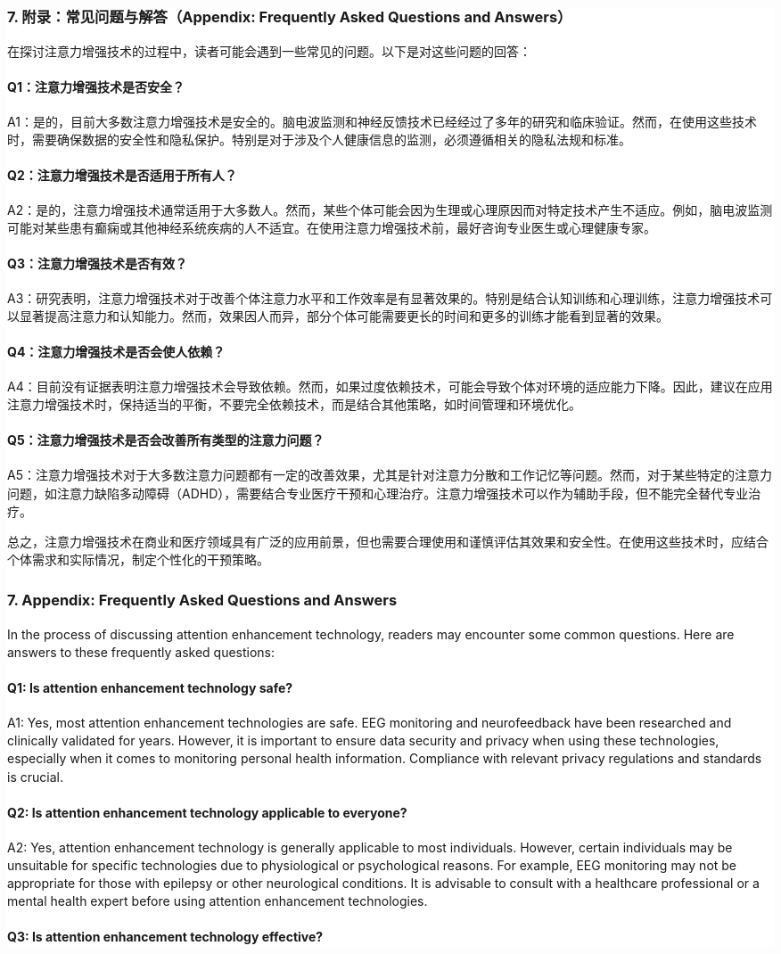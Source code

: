 ### 7. 附录：常见问题与解答（Appendix: Frequently Asked Questions and Answers）

在探讨注意力增强技术的过程中，读者可能会遇到一些常见的问题。以下是对这些问题的回答：

#### Q1：注意力增强技术是否安全？

A1：是的，目前大多数注意力增强技术是安全的。脑电波监测和神经反馈技术已经经过了多年的研究和临床验证。然而，在使用这些技术时，需要确保数据的安全性和隐私保护。特别是对于涉及个人健康信息的监测，必须遵循相关的隐私法规和标准。

#### Q2：注意力增强技术是否适用于所有人？

A2：是的，注意力增强技术通常适用于大多数人。然而，某些个体可能会因为生理或心理原因而对特定技术产生不适应。例如，脑电波监测可能对某些患有癫痫或其他神经系统疾病的人不适宜。在使用注意力增强技术前，最好咨询专业医生或心理健康专家。

#### Q3：注意力增强技术是否有效？

A3：研究表明，注意力增强技术对于改善个体注意力水平和工作效率是有显著效果的。特别是结合认知训练和心理训练，注意力增强技术可以显著提高注意力和认知能力。然而，效果因人而异，部分个体可能需要更长的时间和更多的训练才能看到显著的效果。

#### Q4：注意力增强技术是否会使人依赖？

A4：目前没有证据表明注意力增强技术会导致依赖。然而，如果过度依赖技术，可能会导致个体对环境的适应能力下降。因此，建议在应用注意力增强技术时，保持适当的平衡，不要完全依赖技术，而是结合其他策略，如时间管理和环境优化。

#### Q5：注意力增强技术是否会改善所有类型的注意力问题？

A5：注意力增强技术对于大多数注意力问题都有一定的改善效果，尤其是针对注意力分散和工作记忆等问题。然而，对于某些特定的注意力问题，如注意力缺陷多动障碍（ADHD），需要结合专业医疗干预和心理治疗。注意力增强技术可以作为辅助手段，但不能完全替代专业治疗。

总之，注意力增强技术在商业和医疗领域具有广泛的应用前景，但也需要合理使用和谨慎评估其效果和安全性。在使用这些技术时，应结合个体需求和实际情况，制定个性化的干预策略。

### 7. Appendix: Frequently Asked Questions and Answers

In the process of discussing attention enhancement technology, readers may encounter some common questions. Here are answers to these frequently asked questions:

#### Q1: Is attention enhancement technology safe?

A1: Yes, most attention enhancement technologies are safe. EEG monitoring and neurofeedback have been researched and clinically validated for years. However, it is important to ensure data security and privacy when using these technologies, especially when it comes to monitoring personal health information. Compliance with relevant privacy regulations and standards is crucial.

#### Q2: Is attention enhancement technology applicable to everyone?

A2: Yes, attention enhancement technology is generally applicable to most individuals. However, certain individuals may be unsuitable for specific technologies due to physiological or psychological reasons. For example, EEG monitoring may not be appropriate for those with epilepsy or other neurological conditions. It is advisable to consult with a healthcare professional or a mental health expert before using attention enhancement technologies.

#### Q3: Is attention enhancement technology effective?
